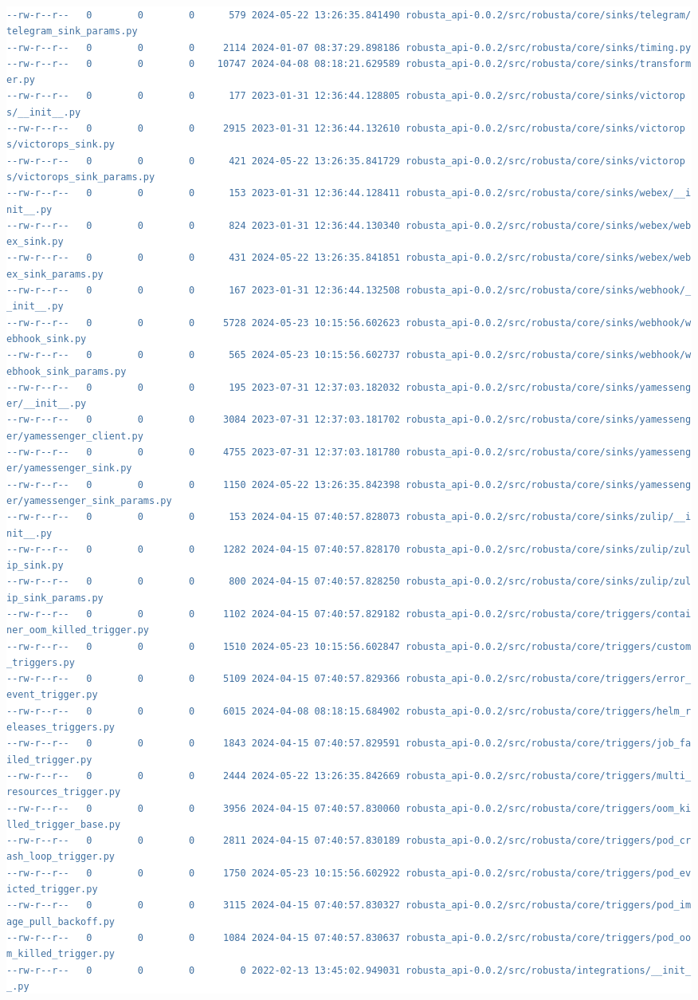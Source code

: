 ```diff
--rw-r--r--   0        0        0      579 2024-05-22 13:26:35.841490 robusta_api-0.0.2/src/robusta/core/sinks/telegram/telegram_sink_params.py
--rw-r--r--   0        0        0     2114 2024-01-07 08:37:29.898186 robusta_api-0.0.2/src/robusta/core/sinks/timing.py
--rw-r--r--   0        0        0    10747 2024-04-08 08:18:21.629589 robusta_api-0.0.2/src/robusta/core/sinks/transformer.py
--rw-r--r--   0        0        0      177 2023-01-31 12:36:44.128805 robusta_api-0.0.2/src/robusta/core/sinks/victorops/__init__.py
--rw-r--r--   0        0        0     2915 2023-01-31 12:36:44.132610 robusta_api-0.0.2/src/robusta/core/sinks/victorops/victorops_sink.py
--rw-r--r--   0        0        0      421 2024-05-22 13:26:35.841729 robusta_api-0.0.2/src/robusta/core/sinks/victorops/victorops_sink_params.py
--rw-r--r--   0        0        0      153 2023-01-31 12:36:44.128411 robusta_api-0.0.2/src/robusta/core/sinks/webex/__init__.py
--rw-r--r--   0        0        0      824 2023-01-31 12:36:44.130340 robusta_api-0.0.2/src/robusta/core/sinks/webex/webex_sink.py
--rw-r--r--   0        0        0      431 2024-05-22 13:26:35.841851 robusta_api-0.0.2/src/robusta/core/sinks/webex/webex_sink_params.py
--rw-r--r--   0        0        0      167 2023-01-31 12:36:44.132508 robusta_api-0.0.2/src/robusta/core/sinks/webhook/__init__.py
--rw-r--r--   0        0        0     5728 2024-05-23 10:15:56.602623 robusta_api-0.0.2/src/robusta/core/sinks/webhook/webhook_sink.py
--rw-r--r--   0        0        0      565 2024-05-23 10:15:56.602737 robusta_api-0.0.2/src/robusta/core/sinks/webhook/webhook_sink_params.py
--rw-r--r--   0        0        0      195 2023-07-31 12:37:03.182032 robusta_api-0.0.2/src/robusta/core/sinks/yamessenger/__init__.py
--rw-r--r--   0        0        0     3084 2023-07-31 12:37:03.181702 robusta_api-0.0.2/src/robusta/core/sinks/yamessenger/yamessenger_client.py
--rw-r--r--   0        0        0     4755 2023-07-31 12:37:03.181780 robusta_api-0.0.2/src/robusta/core/sinks/yamessenger/yamessenger_sink.py
--rw-r--r--   0        0        0     1150 2024-05-22 13:26:35.842398 robusta_api-0.0.2/src/robusta/core/sinks/yamessenger/yamessenger_sink_params.py
--rw-r--r--   0        0        0      153 2024-04-15 07:40:57.828073 robusta_api-0.0.2/src/robusta/core/sinks/zulip/__init__.py
--rw-r--r--   0        0        0     1282 2024-04-15 07:40:57.828170 robusta_api-0.0.2/src/robusta/core/sinks/zulip/zulip_sink.py
--rw-r--r--   0        0        0      800 2024-04-15 07:40:57.828250 robusta_api-0.0.2/src/robusta/core/sinks/zulip/zulip_sink_params.py
--rw-r--r--   0        0        0     1102 2024-04-15 07:40:57.829182 robusta_api-0.0.2/src/robusta/core/triggers/container_oom_killed_trigger.py
--rw-r--r--   0        0        0     1510 2024-05-23 10:15:56.602847 robusta_api-0.0.2/src/robusta/core/triggers/custom_triggers.py
--rw-r--r--   0        0        0     5109 2024-04-15 07:40:57.829366 robusta_api-0.0.2/src/robusta/core/triggers/error_event_trigger.py
--rw-r--r--   0        0        0     6015 2024-04-08 08:18:15.684902 robusta_api-0.0.2/src/robusta/core/triggers/helm_releases_triggers.py
--rw-r--r--   0        0        0     1843 2024-04-15 07:40:57.829591 robusta_api-0.0.2/src/robusta/core/triggers/job_failed_trigger.py
--rw-r--r--   0        0        0     2444 2024-05-22 13:26:35.842669 robusta_api-0.0.2/src/robusta/core/triggers/multi_resources_trigger.py
--rw-r--r--   0        0        0     3956 2024-04-15 07:40:57.830060 robusta_api-0.0.2/src/robusta/core/triggers/oom_killed_trigger_base.py
--rw-r--r--   0        0        0     2811 2024-04-15 07:40:57.830189 robusta_api-0.0.2/src/robusta/core/triggers/pod_crash_loop_trigger.py
--rw-r--r--   0        0        0     1750 2024-05-23 10:15:56.602922 robusta_api-0.0.2/src/robusta/core/triggers/pod_evicted_trigger.py
--rw-r--r--   0        0        0     3115 2024-04-15 07:40:57.830327 robusta_api-0.0.2/src/robusta/core/triggers/pod_image_pull_backoff.py
--rw-r--r--   0        0        0     1084 2024-04-15 07:40:57.830637 robusta_api-0.0.2/src/robusta/core/triggers/pod_oom_killed_trigger.py
--rw-r--r--   0        0        0        0 2022-02-13 13:45:02.949031 robusta_api-0.0.2/src/robusta/integrations/__init__.py
```